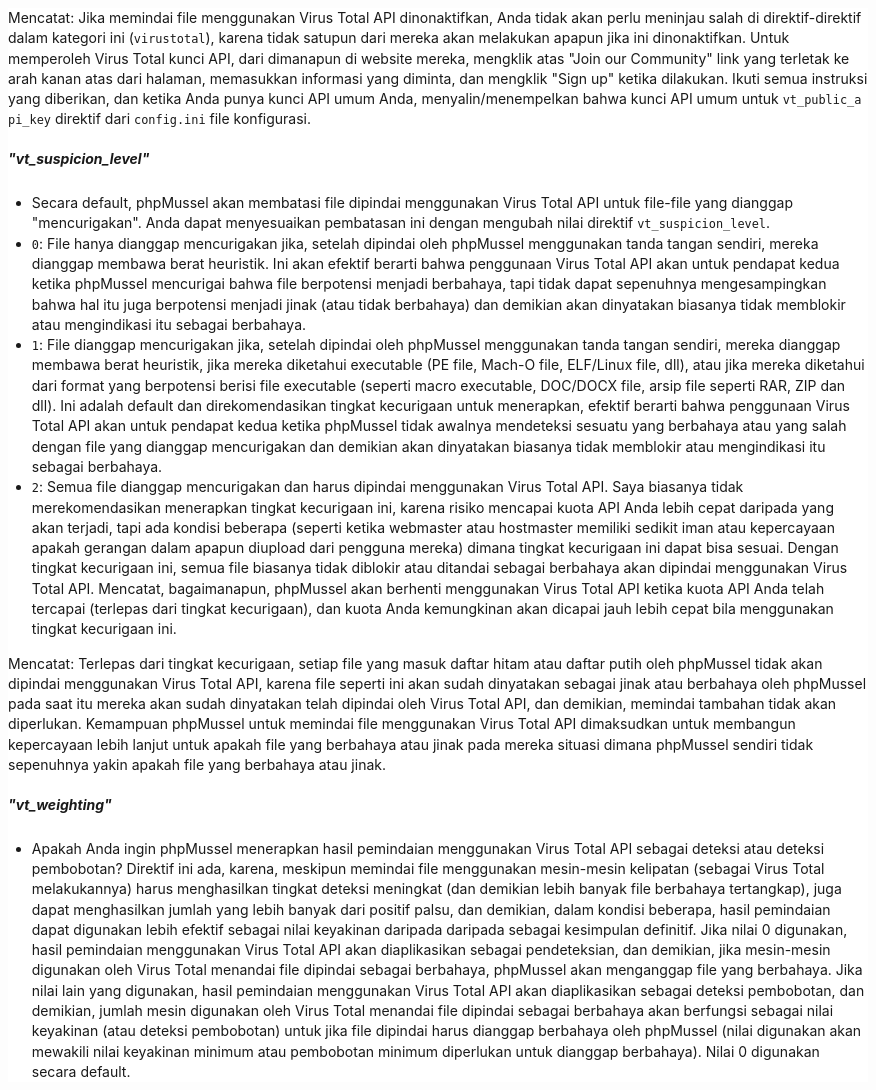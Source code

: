 Mencatat: Jika memindai file menggunakan Virus Total API dinonaktifkan, Anda tidak akan perlu meninjau salah di direktif-direktif dalam kategori ini (`virustotal`), karena tidak satupun dari mereka akan melakukan apapun jika ini dinonaktifkan. Untuk memperoleh Virus Total kunci API, dari dimanapun di website mereka, mengklik atas "Join our Community" link yang terletak ke arah kanan atas dari halaman, memasukkan informasi yang diminta, dan mengklik "Sign up" ketika dilakukan. Ikuti semua instruksi yang diberikan, dan ketika Anda punya kunci API umum Anda, menyalin/menempelkan bahwa kunci API umum untuk `vt_public_api_key` direktif dari `config.ini` file konfigurasi.

##### "vt_suspicion_level"
- Secara default, phpMussel akan membatasi file dipindai menggunakan Virus Total API untuk file-file yang dianggap "mencurigakan". Anda dapat menyesuaikan pembatasan ini dengan mengubah nilai direktif `vt_suspicion_level`.
- `0`: File hanya dianggap mencurigakan jika, setelah dipindai oleh phpMussel menggunakan tanda tangan sendiri, mereka dianggap membawa berat heuristik. Ini akan efektif berarti bahwa penggunaan Virus Total API akan untuk pendapat kedua ketika phpMussel mencurigai bahwa file berpotensi menjadi berbahaya, tapi tidak dapat sepenuhnya mengesampingkan bahwa hal itu juga berpotensi menjadi jinak (atau tidak berbahaya) dan demikian akan dinyatakan biasanya tidak memblokir atau mengindikasi itu sebagai berbahaya.
- `1`: File dianggap mencurigakan jika, setelah dipindai oleh phpMussel menggunakan tanda tangan sendiri, mereka dianggap membawa berat heuristik, jika mereka diketahui executable (PE file, Mach-O file, ELF/Linux file, dll), atau jika mereka diketahui dari format yang berpotensi berisi file executable (seperti macro executable, DOC/DOCX file, arsip file seperti RAR, ZIP dan dll). Ini adalah default dan direkomendasikan tingkat kecurigaan untuk menerapkan, efektif berarti bahwa penggunaan Virus Total API akan untuk pendapat kedua ketika phpMussel tidak awalnya mendeteksi sesuatu yang berbahaya atau yang salah dengan file yang dianggap mencurigakan dan demikian akan dinyatakan biasanya tidak memblokir atau mengindikasi itu sebagai berbahaya.
- `2`: Semua file dianggap mencurigakan dan harus dipindai menggunakan Virus Total API. Saya biasanya tidak merekomendasikan menerapkan tingkat kecurigaan ini, karena risiko mencapai kuota API Anda lebih cepat daripada yang akan terjadi, tapi ada kondisi beberapa (seperti ketika webmaster atau hostmaster memiliki sedikit iman atau kepercayaan apakah gerangan dalam apapun diupload dari pengguna mereka) dimana tingkat kecurigaan ini dapat bisa sesuai. Dengan tingkat kecurigaan ini, semua file biasanya tidak diblokir atau ditandai sebagai berbahaya akan dipindai menggunakan Virus Total API. Mencatat, bagaimanapun, phpMussel akan berhenti menggunakan Virus Total API ketika kuota API Anda telah tercapai (terlepas dari tingkat kecurigaan), dan kuota Anda kemungkinan akan dicapai jauh lebih cepat bila menggunakan tingkat kecurigaan ini.

Mencatat: Terlepas dari tingkat kecurigaan, setiap file yang masuk daftar hitam atau daftar putih oleh phpMussel tidak akan dipindai menggunakan Virus Total API, karena file seperti ini akan sudah dinyatakan sebagai jinak atau berbahaya oleh phpMussel pada saat itu mereka akan sudah dinyatakan telah dipindai oleh Virus Total API, dan demikian, memindai tambahan tidak akan diperlukan. Kemampuan phpMussel untuk memindai file menggunakan Virus Total API dimaksudkan untuk membangun kepercayaan lebih lanjut untuk apakah file yang berbahaya atau jinak pada mereka situasi dimana phpMussel sendiri tidak sepenuhnya yakin apakah file yang berbahaya atau jinak.

##### "vt_weighting"
- Apakah Anda ingin phpMussel menerapkan hasil pemindaian menggunakan Virus Total API sebagai deteksi atau deteksi pembobotan? Direktif ini ada, karena, meskipun memindai file menggunakan mesin-mesin kelipatan (sebagai Virus Total melakukannya) harus menghasilkan tingkat deteksi meningkat (dan demikian lebih banyak file berbahaya tertangkap), juga dapat menghasilkan jumlah yang lebih banyak dari positif palsu, dan demikian, dalam kondisi beberapa, hasil pemindaian dapat digunakan lebih efektif sebagai nilai keyakinan daripada daripada sebagai kesimpulan definitif. Jika nilai 0 digunakan, hasil pemindaian menggunakan Virus Total API akan diaplikasikan sebagai pendeteksian, dan demikian, jika mesin-mesin digunakan oleh Virus Total menandai file dipindai sebagai berbahaya, phpMussel akan menganggap file yang berbahaya. Jika nilai lain yang digunakan, hasil pemindaian menggunakan Virus Total API akan diaplikasikan sebagai deteksi pembobotan, dan demikian, jumlah mesin digunakan oleh Virus Total menandai file dipindai sebagai berbahaya akan berfungsi sebagai nilai keyakinan (atau deteksi pembobotan) untuk jika file dipindai harus dianggap berbahaya oleh phpMussel (nilai digunakan akan mewakili nilai keyakinan minimum atau pembobotan minimum diperlukan untuk dianggap berbahaya). Nilai 0 digunakan secara default.
